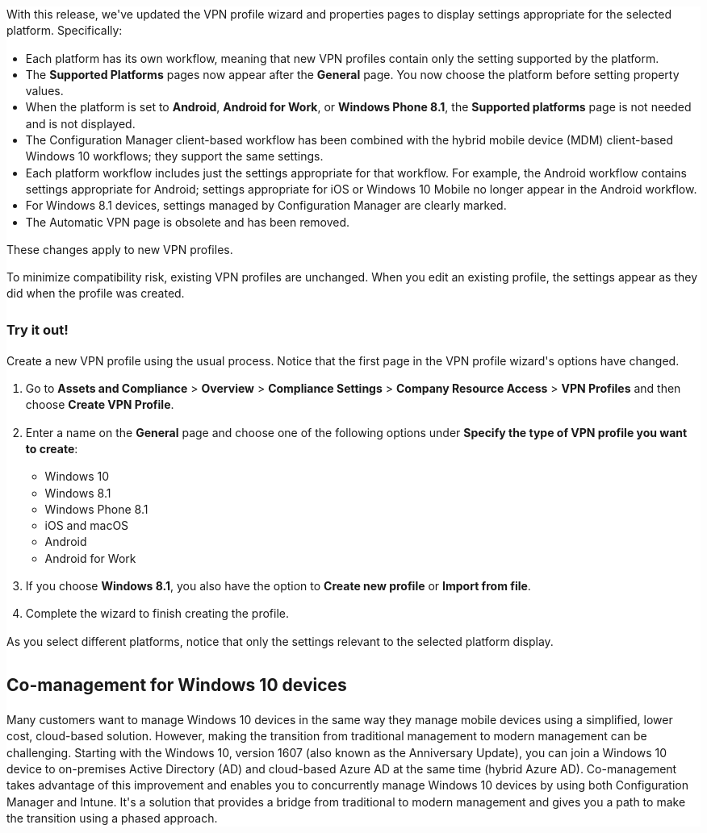 With this release, we've updated the VPN profile wizard and properties pages to display settings appropriate for the selected platform. Specifically:

- Each platform has its own workflow, meaning that new VPN profiles contain only the setting supported by the platform.
- The **Supported Platforms** pages now appear after the **General** page.  You now choose the platform before setting property values.
- When the platform is set to **Android**, **Android for Work**, or **Windows Phone 8.1**, the **Supported platforms** page is not needed and is not displayed.
- The Configuration Manager client-based workflow has been combined with the hybrid mobile device (MDM) client-based Windows 10 workflows; they support the same settings.
- Each platform workflow includes just the settings appropriate for that workflow.  For example, the Android workflow contains settings appropriate for Android; settings appropriate for iOS or Windows 10 Mobile no longer appear in the Android workflow.
- For Windows 8.1 devices, settings managed by Configuration Manager are clearly marked.
- The Automatic VPN page is obsolete and has been removed.

These changes apply to new VPN profiles.  

To minimize compatibility risk, existing VPN profiles are unchanged.  When you edit an existing profile, the settings appear as they did when the profile was created.  

### Try it out!

Create a new VPN profile using the usual process. Notice that the first page in the VPN profile wizard's options have changed.

1. Go to **Assets and Compliance** > **Overview** > **Compliance Settings** > **Company Resource Access** > **VPN Profiles** and then choose **Create VPN Profile**.
2. Enter a name on the **General** page and choose one of the following options under **Specify the type of VPN profile you want to create**:

    - Windows 10  
    - Windows 8.1  
    - Windows Phone 8.1  
    - iOS and macOS  
    - Android  
    - Android for Work  

3. If you choose **Windows 8.1**, you also have the option to **Create new profile** or **Import from file**.
4. Complete the wizard to finish creating the profile.

As you select different platforms, notice that only the settings relevant to the selected platform display.

## Co-management for Windows 10 devices    

Many customers want to manage Windows 10 devices in the same way they manage mobile devices using a simplified, lower cost, cloud-based solution. However, making the transition from traditional management to modern management can be challenging. Starting with the Windows 10, version 1607 (also known as the Anniversary Update), you can join a Windows 10 device to on-premises Active Directory (AD) and cloud-based Azure AD at the same time (hybrid Azure AD). Co-management takes advantage of this improvement and enables you to concurrently manage Windows 10 devices by using both Configuration Manager and Intune. It's a solution that provides a bridge from traditional to modern management and gives you a path to make the transition using a phased approach. 
